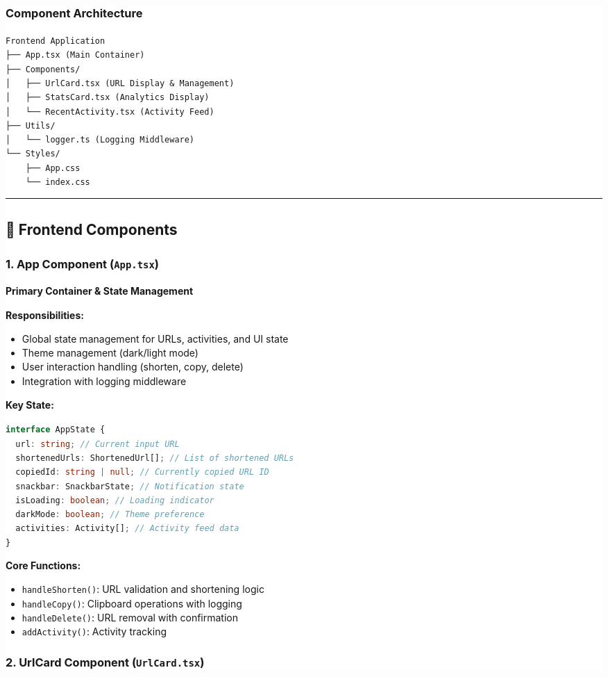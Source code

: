 ### Component Architecture

```
Frontend Application
├── App.tsx (Main Container)
├── Components/
│   ├── UrlCard.tsx (URL Display & Management)
│   ├── StatsCard.tsx (Analytics Display)
│   └── RecentActivity.tsx (Activity Feed)
├── Utils/
│   └── logger.ts (Logging Middleware)
└── Styles/
    ├── App.css
    └── index.css
```

---

## 🧩 Frontend Components

### 1. App Component (`App.tsx`)

**Primary Container & State Management**

**Responsibilities:**

- Global state management for URLs, activities, and UI state
- Theme management (dark/light mode)
- User interaction handling (shorten, copy, delete)
- Integration with logging middleware

**Key State:**

```typescript
interface AppState {
  url: string; // Current input URL
  shortenedUrls: ShortenedUrl[]; // List of shortened URLs
  copiedId: string | null; // Currently copied URL ID
  snackbar: SnackbarState; // Notification state
  isLoading: boolean; // Loading indicator
  darkMode: boolean; // Theme preference
  activities: Activity[]; // Activity feed data
}
```

**Core Functions:**

- `handleShorten()`: URL validation and shortening logic
- `handleCopy()`: Clipboard operations with logging
- `handleDelete()`: URL removal with confirmation
- `addActivity()`: Activity tracking

### 2. UrlCard Component (`UrlCard.tsx`)
